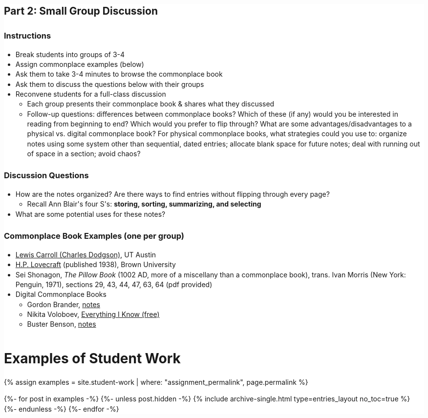 
## Part 2: Small Group Discussion
### Instructions
- Break students into groups of 3-4
- Assign commonplace examples (below)
- Ask them to take 3-4 minutes to browse the commonplace book
- Ask them to discuss the questions below with their groups
- Reconvene students for a full-class discussion
  - Each group presents their commonplace book & shares what they discussed
  - Follow-up questions: differences between commonplace books? Which of these (if any) would you be interested in reading from beginning to end? Which would you prefer to flip through? What are some advantages/disadvantages to a physical vs. digital commonplace book? For physical commonplace books, what strategies could you use to: organize notes using some system other than sequential, dated entries; allocate blank space for future notes; deal with running out of space in a section; avoid chaos?

### Discussion Questions
- How are the notes organized? Are there ways to find entries without flipping through every page?
  - Recall Ann Blair's four S's: **storing, sorting, summarizing, and selecting**
- What are some potential uses for these notes?

### Commonplace Book Examples (one per group)
- [Lewis Carroll (Charles Dodgson)](https://sites.utexas.edu/ransomcentermagazine/2015/06/09/social-media-nothing-new-commonplace-books-as-predecessor-to-pinterest/), UT Austin
-	[H.P. Lovecraft](https://repository.library.brown.edu/studio/item/bdr:425485/) (published 1938), Brown University
-	Sei Shonagon, _The Pillow Book_ (1002 AD, more of a miscellany than a commonplace book), trans. Ivan Morris (New York: Penguin, 1971), sections 29, 43, 44, 47, 63, 64 (pdf provided)
- Digital Commonplace Books
  - Gordon Brander, [notes](https://gordonbrander.com/pattern)
  - Nikita Voloboev, [Everything I Know (free)](https://wiki.nikiv.dev/free)
  - Buster Benson, [notes](https://busterbenson.com/)


# Examples of Student Work

{% assign examples = site.student-work | where: "assignment_permalink", page.permalink %}

{%- for post in examples -%}
  {%- unless post.hidden -%}
    {% include archive-single.html type=entries_layout no_toc=true %}
  {%- endunless -%}
{%- endfor -%}


